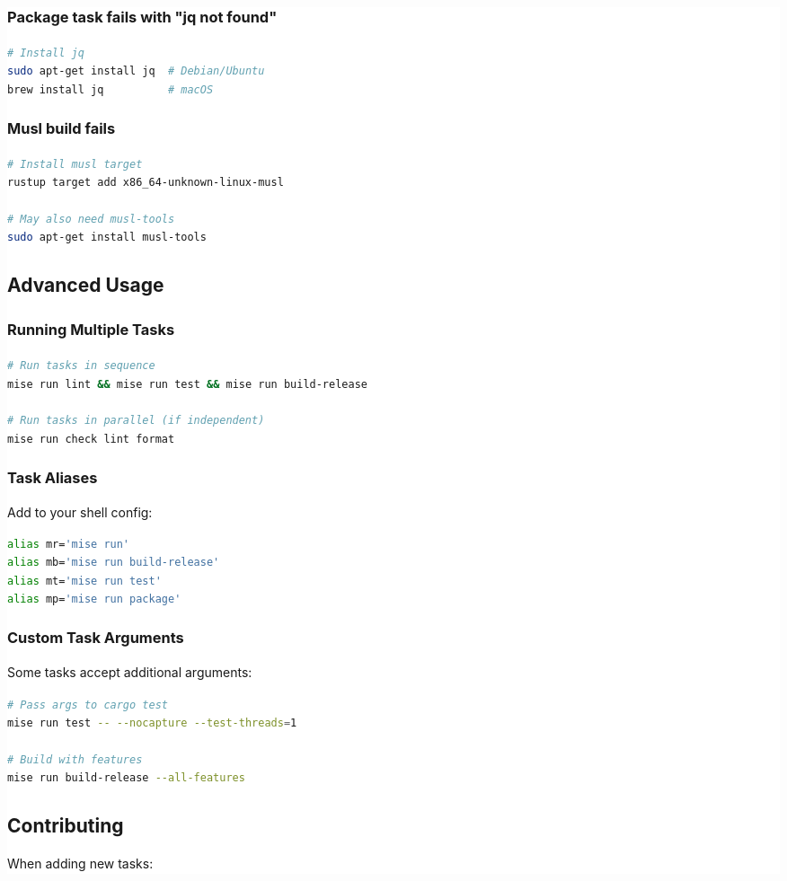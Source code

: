 ### Package task fails with "jq not found"
```bash
# Install jq
sudo apt-get install jq  # Debian/Ubuntu
brew install jq          # macOS
```

### Musl build fails
```bash
# Install musl target
rustup target add x86_64-unknown-linux-musl

# May also need musl-tools
sudo apt-get install musl-tools
```

## Advanced Usage

### Running Multiple Tasks

```bash
# Run tasks in sequence
mise run lint && mise run test && mise run build-release

# Run tasks in parallel (if independent)
mise run check lint format
```

### Task Aliases

Add to your shell config:
```bash
alias mr='mise run'
alias mb='mise run build-release'
alias mt='mise run test'
alias mp='mise run package'
```

### Custom Task Arguments

Some tasks accept additional arguments:
```bash
# Pass args to cargo test
mise run test -- --nocapture --test-threads=1

# Build with features
mise run build-release --all-features
```

## Contributing

When adding new tasks:
